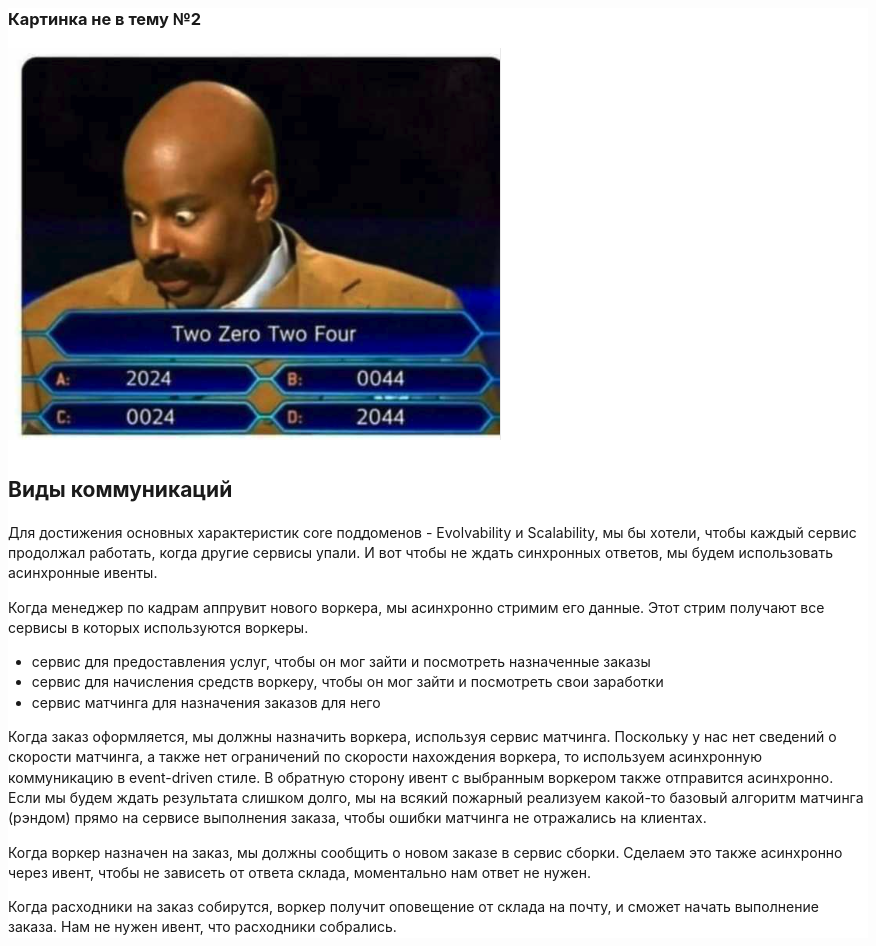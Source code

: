 
### Картинка не в тему №2
![№2](3/img2.png "№2")


## Виды коммуникаций

Для достижения основных характеристик core поддоменов - Evolvability и Scalability,
мы бы хотели, чтобы каждый сервис продолжал работать, когда другие сервисы упали. И вот чтобы не ждать
синхронных ответов, мы будем использовать асинхронные ивенты.

Когда менеджер по кадрам аппрувит нового воркера, мы асинхронно стримим его данные. Этот стрим получают все сервисы в которых используются воркеры.
- сервис для предоставления услуг, чтобы он мог зайти и посмотреть назначенные заказы
- сервис для начисления средств воркеру, чтобы он мог зайти и посмотреть свои заработки
- сервис матчинга для назначения заказов для него

Когда заказ оформляется, мы должны назначить воркера, используя сервис матчинга. Поскольку у нас нет сведений о скорости матчинга, а также нет
ограничений по скорости нахождения воркера, то используем асинхронную коммуникацию в event-driven стиле. В обратную сторону ивент с выбранным воркером также
отправится асинхронно. Если мы будем ждать результата слишком долго, мы на всякий пожарный реализуем какой-то базовый алгоритм матчинга (рэндом) прямо
на сервисе выполнения заказа, чтобы ошибки матчинга не отражались на клиентах.

Когда воркер назначен на заказ, мы должны сообщить о новом заказе в сервис сборки. Сделаем это также асинхронно через ивент, чтобы
не зависеть от ответа склада, моментально нам ответ не нужен.

Когда расходники на заказ собирутся, воркер получит оповещение от склада на почту, и сможет начать выполнение заказа. Нам не нужен ивент, что расходники
собрались.
